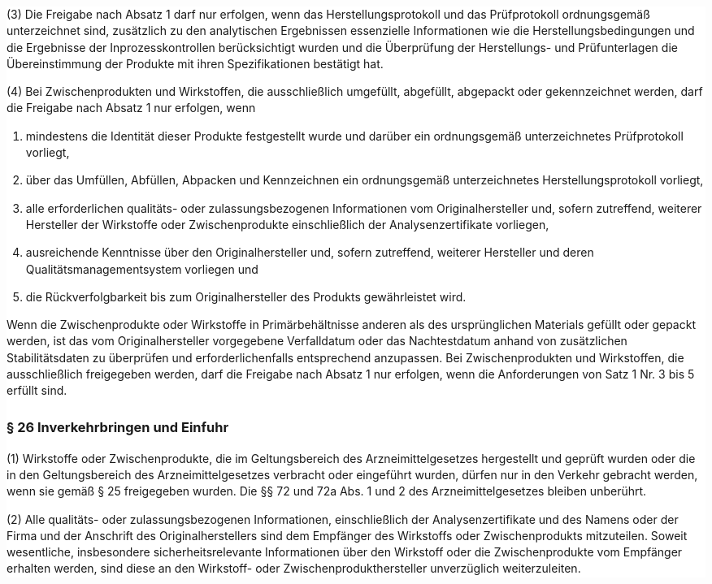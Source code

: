 (3) Die Freigabe nach Absatz 1 darf nur erfolgen, wenn das
Herstellungsprotokoll und das Prüfprotokoll ordnungsgemäß
unterzeichnet sind, zusätzlich zu den analytischen Ergebnissen
essenzielle Informationen wie die Herstellungsbedingungen und die
Ergebnisse der Inprozesskontrollen berücksichtigt wurden und die
Überprüfung der Herstellungs- und Prüfunterlagen die Übereinstimmung
der Produkte mit ihren Spezifikationen bestätigt hat.

(4) Bei Zwischenprodukten und Wirkstoffen, die ausschließlich
umgefüllt, abgefüllt, abgepackt oder gekennzeichnet werden, darf die
Freigabe nach Absatz 1 nur erfolgen, wenn

1.  mindestens die Identität dieser Produkte festgestellt wurde und
    darüber ein ordnungsgemäß unterzeichnetes Prüfprotokoll vorliegt,


2.  über das Umfüllen, Abfüllen, Abpacken und Kennzeichnen ein
    ordnungsgemäß unterzeichnetes Herstellungsprotokoll vorliegt,


3.  alle erforderlichen qualitäts- oder zulassungsbezogenen Informationen
    vom Originalhersteller und, sofern zutreffend, weiterer Hersteller der
    Wirkstoffe oder Zwischenprodukte einschließlich der
    Analysenzertifikate vorliegen,


4.  ausreichende Kenntnisse über den Originalhersteller und, sofern
    zutreffend, weiterer Hersteller und deren Qualitätsmanagementsystem
    vorliegen und


5.  die Rückverfolgbarkeit bis zum Originalhersteller des Produkts
    gewährleistet wird.



Wenn die Zwischenprodukte oder Wirkstoffe in Primärbehältnisse anderen
als des ursprünglichen Materials gefüllt oder gepackt werden, ist das
vom Originalhersteller vorgegebene Verfalldatum oder das Nachtestdatum
anhand von zusätzlichen Stabilitätsdaten zu überprüfen und
erforderlichenfalls entsprechend anzupassen. Bei Zwischenprodukten und
Wirkstoffen, die ausschließlich freigegeben werden, darf die Freigabe
nach Absatz 1 nur erfolgen, wenn die Anforderungen von Satz 1 Nr. 3
bis 5 erfüllt sind.


### § 26 Inverkehrbringen und Einfuhr

(1) Wirkstoffe oder Zwischenprodukte, die im Geltungsbereich des
Arzneimittelgesetzes hergestellt und geprüft wurden oder die in den
Geltungsbereich des Arzneimittelgesetzes verbracht oder eingeführt
wurden, dürfen nur in den Verkehr gebracht werden, wenn sie gemäß § 25
freigegeben wurden. Die §§ 72 und 72a Abs. 1 und 2 des
Arzneimittelgesetzes bleiben unberührt.

(2) Alle qualitäts- oder zulassungsbezogenen Informationen,
einschließlich der Analysenzertifikate und des Namens oder der Firma
und der Anschrift des Originalherstellers sind dem Empfänger des
Wirkstoffs oder Zwischenprodukts mitzuteilen. Soweit wesentliche,
insbesondere sicherheitsrelevante Informationen über den Wirkstoff
oder die Zwischenprodukte vom Empfänger erhalten werden, sind diese an
den Wirkstoff- oder Zwischenprodukthersteller unverzüglich
weiterzuleiten.
